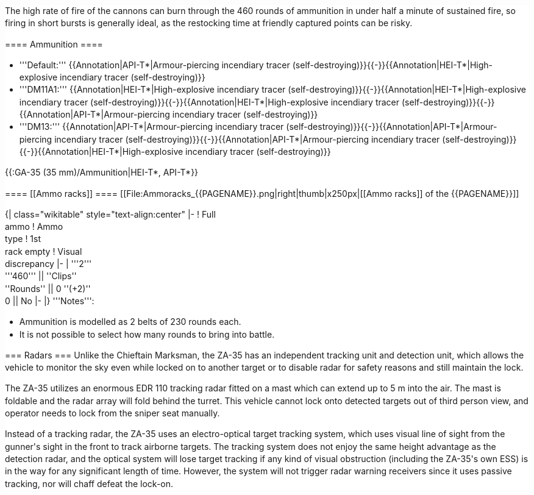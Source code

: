 The high rate of fire of the cannons can burn through the 460 rounds of ammunition in under half a minute of sustained fire, so firing in short bursts is generally ideal, as the restocking time at friendly captured points can be risky.

==== Ammunition ====
* '''Default:''' {{Annotation|API-T*|Armour-piercing incendiary tracer (self-destroying)}}{{-}}{{Annotation|HEI-T*|High-explosive incendiary tracer (self-destroying)}}
* '''DM11A1:''' {{Annotation|HEI-T*|High-explosive incendiary tracer (self-destroying)}}{{-}}{{Annotation|HEI-T*|High-explosive incendiary tracer (self-destroying)}}{{-}}{{Annotation|HEI-T*|High-explosive incendiary tracer (self-destroying)}}{{-}}{{Annotation|API-T*|Armour-piercing incendiary tracer (self-destroying)}}
* '''DM13:''' {{Annotation|API-T*|Armour-piercing incendiary tracer (self-destroying)}}{{-}}{{Annotation|API-T*|Armour-piercing incendiary tracer (self-destroying)}}{{-}}{{Annotation|API-T*|Armour-piercing incendiary tracer (self-destroying)}}{{-}}{{Annotation|HEI-T*|High-explosive incendiary tracer (self-destroying)}}

{{:GA-35 (35 mm)/Ammunition|HEI-T*, API-T*}}

==== [[Ammo racks]] ====
[[File:Ammoracks_{{PAGENAME}}.png|right|thumb|x250px|[[Ammo racks]] of the {{PAGENAME}}]]

{| class="wikitable" style="text-align:center"
|-
! Full<br>ammo
! Ammo<br>type
! 1st<br>rack empty
! Visual<br>discrepancy
|-
| '''2''' <br> '''460''' || ''Clips'' <br> ''Rounds'' || 0&nbsp;''(+2)'' <br> 0 || No
|-
|}
'''Notes''':

* Ammunition is modelled as 2 belts of 230 rounds each.
* It is not possible to select how many rounds to bring into battle.

=== Radars ===
Unlike the Chieftain Marksman, the ZA-35 has an independent tracking unit and detection unit, which allows the vehicle to monitor the sky even while locked on to another target or to disable radar for safety reasons and still maintain the lock. 

The ZA-35 utilizes an enormous EDR 110 tracking radar fitted on a mast which can extend up to 5 m into the air. The mast is foldable and the radar array will fold behind the turret. This vehicle cannot lock onto detected targets out of third person view, and operator needs to lock from the sniper seat manually.

Instead of a tracking radar, the ZA-35 uses an electro-optical target tracking system, which uses visual line of sight from the gunner's sight in the front to track airborne targets. The tracking system does not enjoy the same height advantage as the detection radar, and the optical system will lose target tracking if any kind of visual obstruction (including the ZA-35's own ESS) is in the way for any significant length of time. However, the system will not trigger radar warning receivers since it uses passive tracking, nor will chaff defeat the lock-on.
